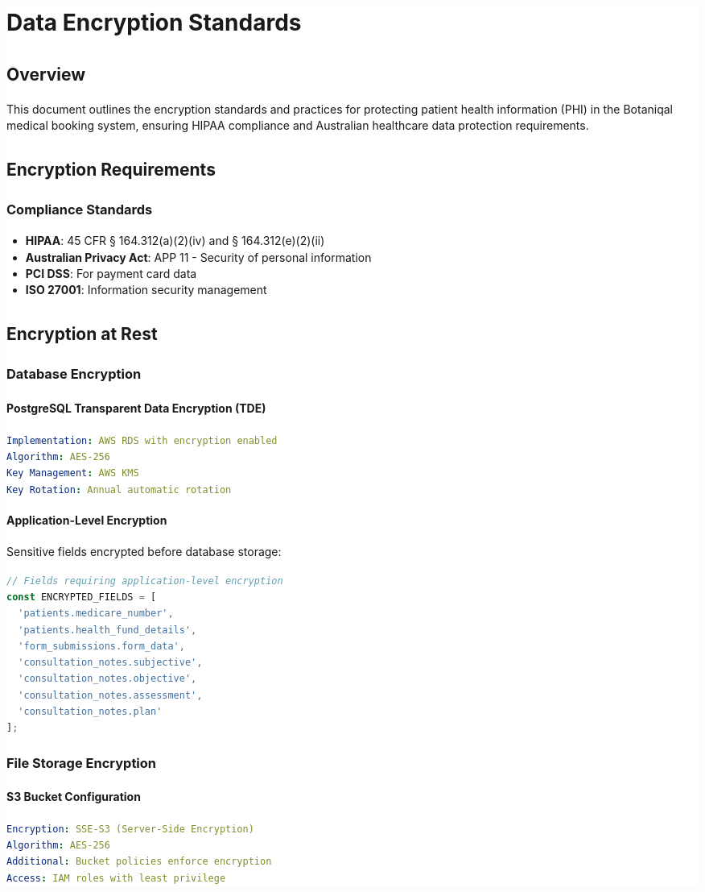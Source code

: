 # Data Encryption Standards

## Overview

This document outlines the encryption standards and practices for protecting patient health information (PHI) in the Botaniqal medical booking system, ensuring HIPAA compliance and Australian healthcare data protection requirements.

## Encryption Requirements

### Compliance Standards
- **HIPAA**: 45 CFR § 164.312(a)(2)(iv) and § 164.312(e)(2)(ii)
- **Australian Privacy Act**: APP 11 - Security of personal information
- **PCI DSS**: For payment card data
- **ISO 27001**: Information security management

## Encryption at Rest

### Database Encryption

#### PostgreSQL Transparent Data Encryption (TDE)
```yaml
Implementation: AWS RDS with encryption enabled
Algorithm: AES-256
Key Management: AWS KMS
Key Rotation: Annual automatic rotation
```

#### Application-Level Encryption
Sensitive fields encrypted before database storage:

```javascript
// Fields requiring application-level encryption
const ENCRYPTED_FIELDS = [
  'patients.medicare_number',
  'patients.health_fund_details',
  'form_submissions.form_data',
  'consultation_notes.subjective',
  'consultation_notes.objective',
  'consultation_notes.assessment',
  'consultation_notes.plan'
];
```

### File Storage Encryption

#### S3 Bucket Configuration
```yaml
Encryption: SSE-S3 (Server-Side Encryption)
Algorithm: AES-256
Additional: Bucket policies enforce encryption
Access: IAM roles with least privilege
```

